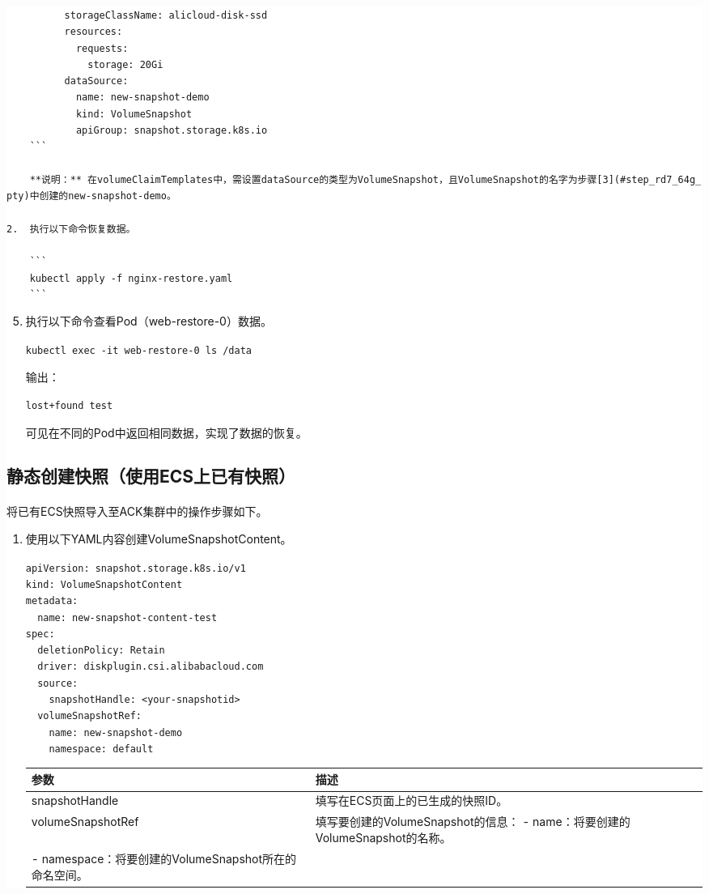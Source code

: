               storageClassName: alicloud-disk-ssd
              resources:
                requests:
                  storage: 20Gi
              dataSource:
                name: new-snapshot-demo
                kind: VolumeSnapshot
                apiGroup: snapshot.storage.k8s.io
        ```

        **说明：** 在volumeClaimTemplates中，需设置dataSource的类型为VolumeSnapshot，且VolumeSnapshot的名字为步骤[3](#step_rd7_64g_pty)中创建的new-snapshot-demo。

    2.  执行以下命令恢复数据。

        ```
        kubectl apply -f nginx-restore.yaml
        ```

5.  执行以下命令查看Pod（web-restore-0）数据。

    ```
    kubectl exec -it web-restore-0 ls /data
    ```

    输出：

    ```
    lost+found test
    ```

    可见在不同的Pod中返回相同数据，实现了数据的恢复。


## 静态创建快照（使用ECS上已有快照）

将已有ECS快照导入至ACK集群中的操作步骤如下。

1.  使用以下YAML内容创建VolumeSnapshotContent。

    ```
    apiVersion: snapshot.storage.k8s.io/v1
    kind: VolumeSnapshotContent
    metadata:
      name: new-snapshot-content-test
    spec:
      deletionPolicy: Retain
      driver: diskplugin.csi.alibabacloud.com
      source:
        snapshotHandle: <your-snapshotid>
      volumeSnapshotRef:
        name: new-snapshot-demo
        namespace: default
    ```

    |参数|描述|
    |--|--|
    |snapshotHandle|填写在ECS页面上的已生成的快照ID。|
    |volumeSnapshotRef|填写要创建的VolumeSnapshot的信息：    -   name：将要创建的VolumeSnapshot的名称。
    -   namespace：将要创建的VolumeSnapshot所在的命名空间。 |
